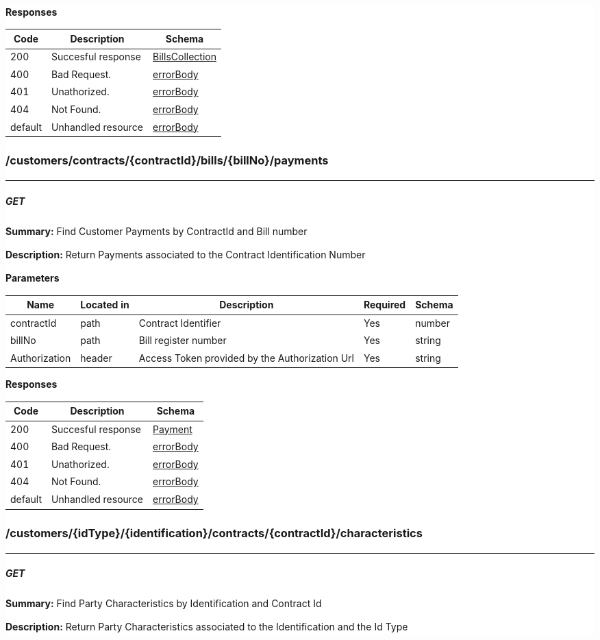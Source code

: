**Responses**

| Code | Description | Schema |
| ---- | ----------- | ------ |
| 200 | Succesful response | [BillsCollection](#billscollection) |
| 400 | Bad Request. | [errorBody](#errorbody) |
| 401 | Unathorized. | [errorBody](#errorbody) |
| 404 | Not Found. | [errorBody](#errorbody) |
| default | Unhandled resource | [errorBody](#errorbody) |

### /customers/contracts/{contractId}/bills/{billNo}/payments
---
##### ***GET***
**Summary:** Find Customer Payments by ContractId and Bill number

**Description:** Return Payments associated to the Contract Identification Number

**Parameters**

| Name | Located in | Description | Required | Schema |
| ---- | ---------- | ----------- | -------- | ---- |
| contractId | path | Contract Identifier | Yes | number |
| billNo | path | Bill register number | Yes | string |
| Authorization | header | Access Token provided by the Authorization Url | Yes | string |

**Responses**

| Code | Description | Schema |
| ---- | ----------- | ------ |
| 200 | Succesful response | [Payment](#payment) |
| 400 | Bad Request. | [errorBody](#errorbody) |
| 401 | Unathorized. | [errorBody](#errorbody) |
| 404 | Not Found. | [errorBody](#errorbody) |
| default | Unhandled resource | [errorBody](#errorbody) |

### /customers/{idType}/{identification}/contracts/{contractId}/characteristics
---
##### ***GET***
**Summary:** Find Party Characteristics by Identification and Contract Id

**Description:** Return Party Characteristics associated to the Identification and the Id Type
